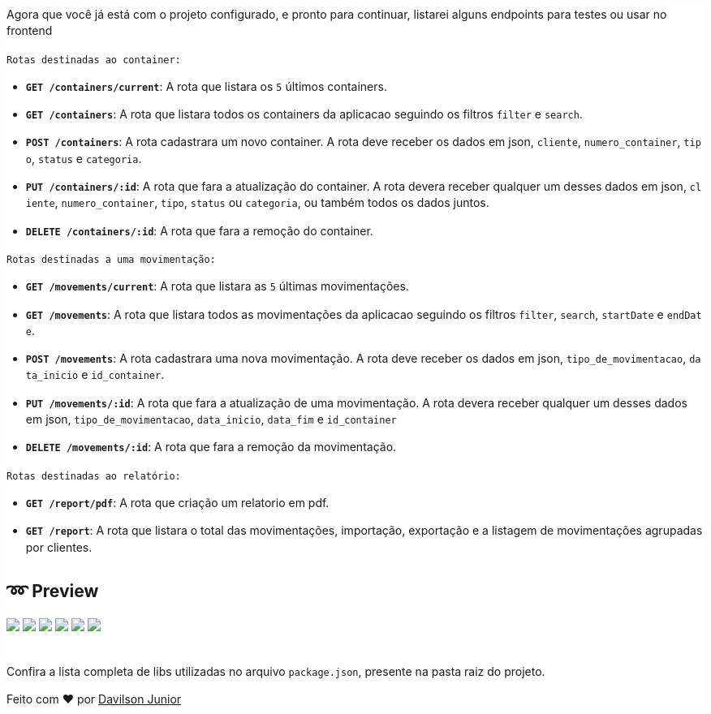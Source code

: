 Agora que você já está com o projeto configurado, e pronto para continuar, listarei alguns endpoints para testes ou usar no frontend

`Rotas destinadas ao container:`

- **`GET /containers/current`**: A rota que listara os `5` últimos containers.

- **`GET /containers`**: A rota que listara todos os containers da aplicacao seguindo os filtros `filter` e `search`.

- **`POST /containers`**: A rota cadastrara um novo container. A rota deve receber os dados em json, `cliente`, `numero_container`, `tipo`, `status` e `categoria`.

- **`PUT /containers/:id`**: A rota que fara a atualização do container. A rota devera receber qualquer um desses dados em json, `cliente`, `numero_container`, `tipo`, `status` ou `categoria`, ou também todos os dados juntos.

- **`DELETE /containers/:id`**: A rota que fara a remoção do container.


`Rotas destinadas a uma movimentação:`

- **`GET /movements/current`**: A rota que listara as `5` últimas movimentações.

- **`GET /movements`**: A rota que listara todos as movimentações da aplicacao seguindo os filtros `filter`, `search`, `startDate` e `endDate`.

- **`POST /movements`**: A rota cadastrara uma nova movimentação. A rota deve receber os dados em json, `tipo_de_movimentacao`, `data_inicio` e `id_container`.

- **`PUT /movements/:id`**: A rota que fara a atualização de uma movimentação. A rota devera receber qualquer um desses dados em json, `tipo_de_movimentacao`, `data_inicio`,  `data_fim` e `id_container`

- **`DELETE /movements/:id`**: A rota que fara a remoção da movimentação.

`Rotas destinadas ao relatório:`

- **`GET /report/pdf`**: A rota que criação um relatorio em pdf.

- **`GET /report`**: A rota que listara o total das movimentações, importação, exportação e a listagem de movimentações agrupadas por clientes.

## :loop: Preview
<div>
   <img src="https://user-images.githubusercontent.com/35976070/162985620-500d08d7-c26f-4b97-9c8f-292e4bfad659.png" width="400px">
   <img src="https://user-images.githubusercontent.com/35976070/162985766-6e577f75-a215-48b7-bea4-2b54febd24b9.png" width="400px">
   <img src="https://user-images.githubusercontent.com/35976070/162985855-6a7fc707-056b-4c2f-ac7a-31bd822972e0.png" width="400px">
   <img src="https://user-images.githubusercontent.com/35976070/162985973-851a4230-d9b1-4efa-a60b-bb09e618accf.png" width="400px">
   <img src="https://user-images.githubusercontent.com/35976070/162986063-bf170067-1b20-4a67-aefa-717629990710.png" width="400px">
   <img src="https://user-images.githubusercontent.com/35976070/162986134-9dd5d24d-9972-427b-886e-95796a1fc8af.png" width="400px">
</div>
<br/>

Confira a lista completa de libs utilizadas no arquivo `package.json`, presente na pasta raiz do projeto.

Feito com ♥ por [Davilson Junior](https://www.linkedin.com/in/davilson-paulino-da-cunha-junior-23029315a/)
